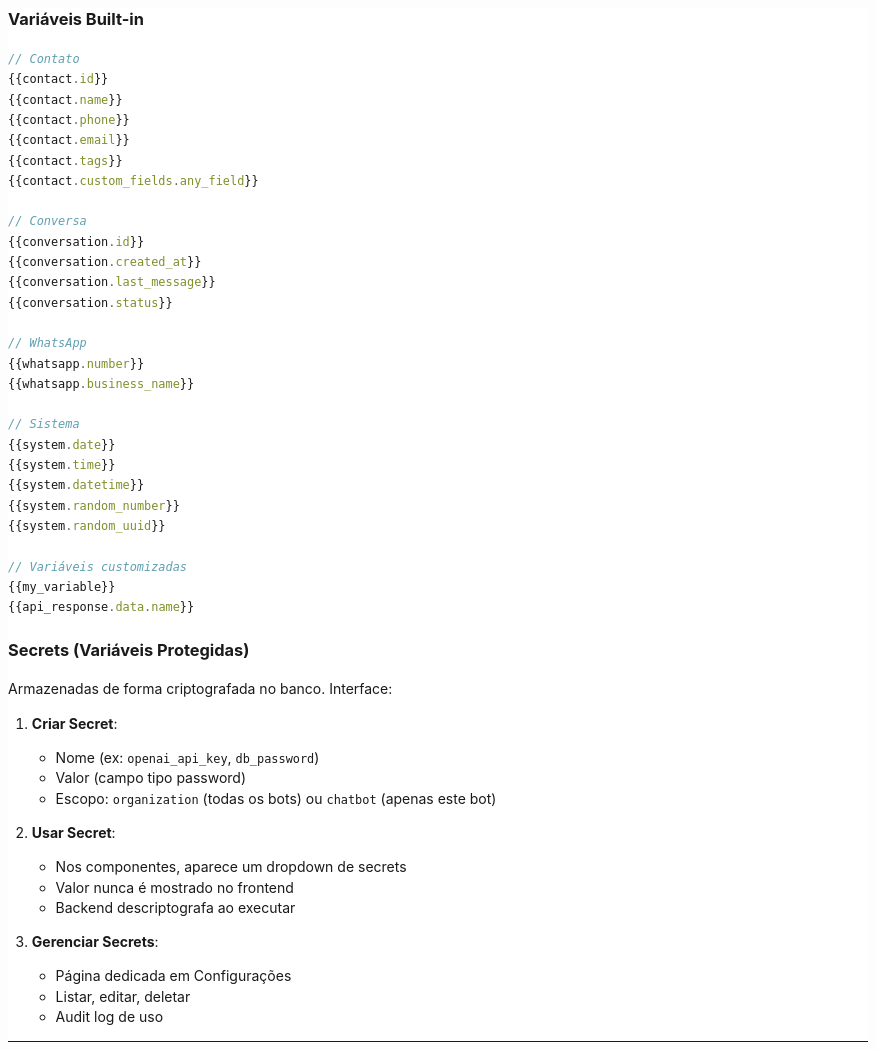 ### Variáveis Built-in

```javascript
// Contato
{{contact.id}}
{{contact.name}}
{{contact.phone}}
{{contact.email}}
{{contact.tags}}
{{contact.custom_fields.any_field}}

// Conversa
{{conversation.id}}
{{conversation.created_at}}
{{conversation.last_message}}
{{conversation.status}}

// WhatsApp
{{whatsapp.number}}
{{whatsapp.business_name}}

// Sistema
{{system.date}}
{{system.time}}
{{system.datetime}}
{{system.random_number}}
{{system.random_uuid}}

// Variáveis customizadas
{{my_variable}}
{{api_response.data.name}}
```

### Secrets (Variáveis Protegidas)

Armazenadas de forma criptografada no banco. Interface:

1. **Criar Secret**:
   - Nome (ex: `openai_api_key`, `db_password`)
   - Valor (campo tipo password)
   - Escopo: `organization` (todas os bots) ou `chatbot` (apenas este bot)

2. **Usar Secret**:
   - Nos componentes, aparece um dropdown de secrets
   - Valor nunca é mostrado no frontend
   - Backend descriptografa ao executar

3. **Gerenciar Secrets**:
   - Página dedicada em Configurações
   - Listar, editar, deletar
   - Audit log de uso

---
